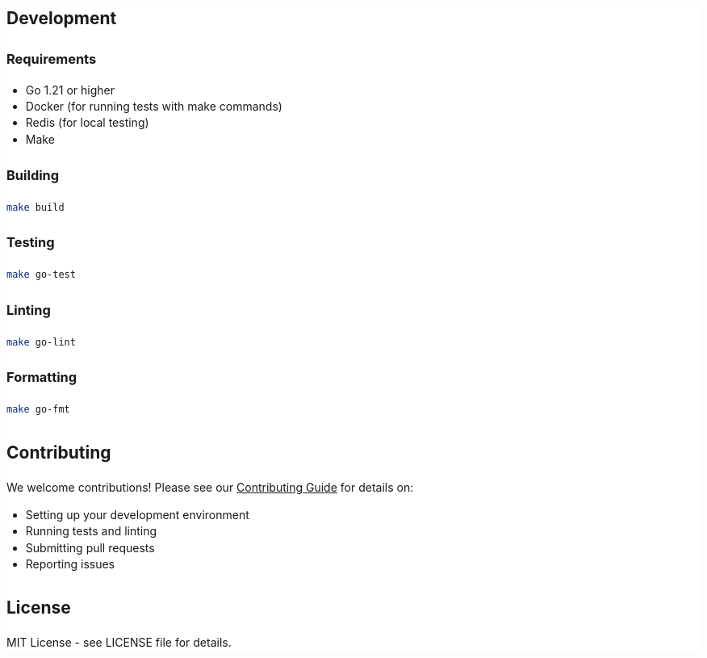 ## Development

### Requirements

- Go 1.21 or higher
- Docker (for running tests with make commands)
- Redis (for local testing)
- Make

### Building

```bash
make build
```

### Testing

```bash
make go-test
```

### Linting

```bash
make go-lint
```

### Formatting

```bash
make go-fmt
```

## Contributing

We welcome contributions! Please see our [Contributing Guide](CONTRIBUTING.md) for details on:

- Setting up your development environment
- Running tests and linting
- Submitting pull requests
- Reporting issues

## License

MIT License - see LICENSE file for details.